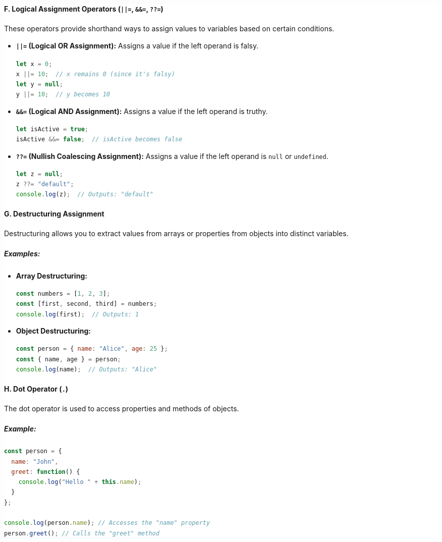 #### **F. Logical Assignment Operators (`||=`, `&&=`, `??=`)**
These operators provide shorthand ways to assign values to variables based on certain conditions.

- **`||=` (Logical OR Assignment):** Assigns a value if the left operand is falsy.
   ```js
   let x = 0;
   x ||= 10;  // x remains 0 (since it's falsy)
   let y = null;
   y ||= 10;  // y becomes 10
   ```

- **`&&=` (Logical AND Assignment):** Assigns a value if the left operand is truthy.
   ```js
   let isActive = true;
   isActive &&= false;  // isActive becomes false
   ```

- **`??=` (Nullish Coalescing Assignment):** Assigns a value if the left operand is `null` or `undefined`.
   ```js
   let z = null;
   z ??= "default";
   console.log(z);  // Outputs: "default"
   ```

#### **G. Destructuring Assignment**
Destructuring allows you to extract values from arrays or properties from objects into distinct variables.

##### **Examples:**
- **Array Destructuring:**
   ```js
   const numbers = [1, 2, 3];
   const [first, second, third] = numbers;
   console.log(first);  // Outputs: 1
   ```

- **Object Destructuring:**
   ```js
   const person = { name: "Alice", age: 25 };
   const { name, age } = person;
   console.log(name);  // Outputs: "Alice"
   ```

#### **H. Dot Operator (`.`)**
The dot operator is used to access properties and methods of objects.

##### **Example:**
```js
const person = {
  name: "John",
  greet: function() {
    console.log("Hello " + this.name);
  }
};

console.log(person.name); // Accesses the "name" property
person.greet(); // Calls the "greet" method
```


  [sym1]: 'Alice',